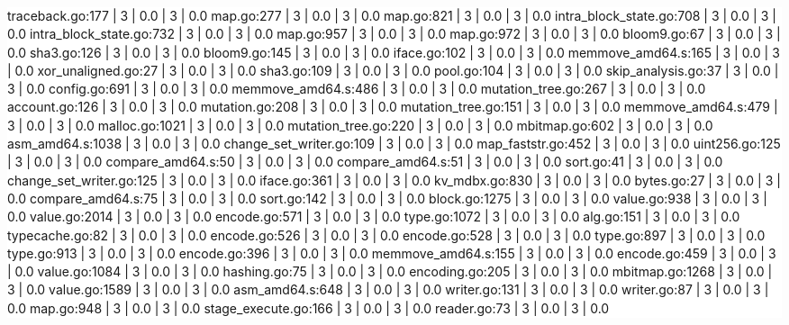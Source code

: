 traceback.go:177                                 |      3 |   0.0 |   3 |   0.0
map.go:277                                       |      3 |   0.0 |   3 |   0.0
map.go:821                                       |      3 |   0.0 |   3 |   0.0
intra_block_state.go:708                         |      3 |   0.0 |   3 |   0.0
intra_block_state.go:732                         |      3 |   0.0 |   3 |   0.0
map.go:957                                       |      3 |   0.0 |   3 |   0.0
map.go:972                                       |      3 |   0.0 |   3 |   0.0
bloom9.go:67                                     |      3 |   0.0 |   3 |   0.0
sha3.go:126                                      |      3 |   0.0 |   3 |   0.0
bloom9.go:145                                    |      3 |   0.0 |   3 |   0.0
iface.go:102                                     |      3 |   0.0 |   3 |   0.0
memmove_amd64.s:165                              |      3 |   0.0 |   3 |   0.0
xor_unaligned.go:27                              |      3 |   0.0 |   3 |   0.0
sha3.go:109                                      |      3 |   0.0 |   3 |   0.0
pool.go:104                                      |      3 |   0.0 |   3 |   0.0
skip_analysis.go:37                              |      3 |   0.0 |   3 |   0.0
config.go:691                                    |      3 |   0.0 |   3 |   0.0
memmove_amd64.s:486                              |      3 |   0.0 |   3 |   0.0
mutation_tree.go:267                             |      3 |   0.0 |   3 |   0.0
account.go:126                                   |      3 |   0.0 |   3 |   0.0
mutation.go:208                                  |      3 |   0.0 |   3 |   0.0
mutation_tree.go:151                             |      3 |   0.0 |   3 |   0.0
memmove_amd64.s:479                              |      3 |   0.0 |   3 |   0.0
malloc.go:1021                                   |      3 |   0.0 |   3 |   0.0
mutation_tree.go:220                             |      3 |   0.0 |   3 |   0.0
mbitmap.go:602                                   |      3 |   0.0 |   3 |   0.0
asm_amd64.s:1038                                 |      3 |   0.0 |   3 |   0.0
change_set_writer.go:109                         |      3 |   0.0 |   3 |   0.0
map_faststr.go:452                               |      3 |   0.0 |   3 |   0.0
uint256.go:125                                   |      3 |   0.0 |   3 |   0.0
compare_amd64.s:50                               |      3 |   0.0 |   3 |   0.0
compare_amd64.s:51                               |      3 |   0.0 |   3 |   0.0
sort.go:41                                       |      3 |   0.0 |   3 |   0.0
change_set_writer.go:125                         |      3 |   0.0 |   3 |   0.0
iface.go:361                                     |      3 |   0.0 |   3 |   0.0
kv_mdbx.go:830                                   |      3 |   0.0 |   3 |   0.0
bytes.go:27                                      |      3 |   0.0 |   3 |   0.0
compare_amd64.s:75                               |      3 |   0.0 |   3 |   0.0
sort.go:142                                      |      3 |   0.0 |   3 |   0.0
block.go:1275                                    |      3 |   0.0 |   3 |   0.0
value.go:938                                     |      3 |   0.0 |   3 |   0.0
value.go:2014                                    |      3 |   0.0 |   3 |   0.0
encode.go:571                                    |      3 |   0.0 |   3 |   0.0
type.go:1072                                     |      3 |   0.0 |   3 |   0.0
alg.go:151                                       |      3 |   0.0 |   3 |   0.0
typecache.go:82                                  |      3 |   0.0 |   3 |   0.0
encode.go:526                                    |      3 |   0.0 |   3 |   0.0
encode.go:528                                    |      3 |   0.0 |   3 |   0.0
type.go:897                                      |      3 |   0.0 |   3 |   0.0
type.go:913                                      |      3 |   0.0 |   3 |   0.0
encode.go:396                                    |      3 |   0.0 |   3 |   0.0
memmove_amd64.s:155                              |      3 |   0.0 |   3 |   0.0
encode.go:459                                    |      3 |   0.0 |   3 |   0.0
value.go:1084                                    |      3 |   0.0 |   3 |   0.0
hashing.go:75                                    |      3 |   0.0 |   3 |   0.0
encoding.go:205                                  |      3 |   0.0 |   3 |   0.0
mbitmap.go:1268                                  |      3 |   0.0 |   3 |   0.0
value.go:1589                                    |      3 |   0.0 |   3 |   0.0
asm_amd64.s:648                                  |      3 |   0.0 |   3 |   0.0
writer.go:131                                    |      3 |   0.0 |   3 |   0.0
writer.go:87                                     |      3 |   0.0 |   3 |   0.0
map.go:948                                       |      3 |   0.0 |   3 |   0.0
stage_execute.go:166                             |      3 |   0.0 |   3 |   0.0
reader.go:73                                     |      3 |   0.0 |   3 |   0.0